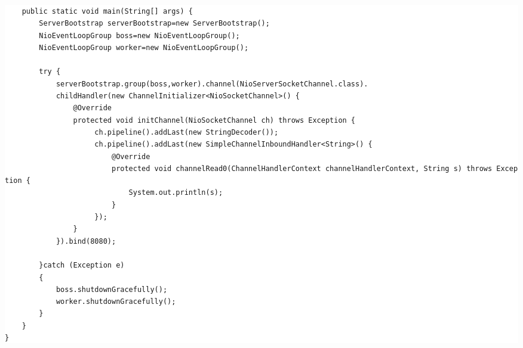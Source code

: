 ```
    public static void main(String[] args) {
        ServerBootstrap serverBootstrap=new ServerBootstrap();
        NioEventLoopGroup boss=new NioEventLoopGroup();
        NioEventLoopGroup worker=new NioEventLoopGroup();

        try {
            serverBootstrap.group(boss,worker).channel(NioServerSocketChannel.class).
            childHandler(new ChannelInitializer<NioSocketChannel>() {
                @Override
                protected void initChannel(NioSocketChannel ch) throws Exception {
                     ch.pipeline().addLast(new StringDecoder());
                     ch.pipeline().addLast(new SimpleChannelInboundHandler<String>() {
                         @Override
                         protected void channelRead0(ChannelHandlerContext channelHandlerContext, String s) throws Exception {
                             System.out.println(s);
                         }
                     });
                }
            }).bind(8080);

        }catch (Exception e)
        {
            boss.shutdownGracefully();
            worker.shutdownGracefully();
        }
    }
}
```
